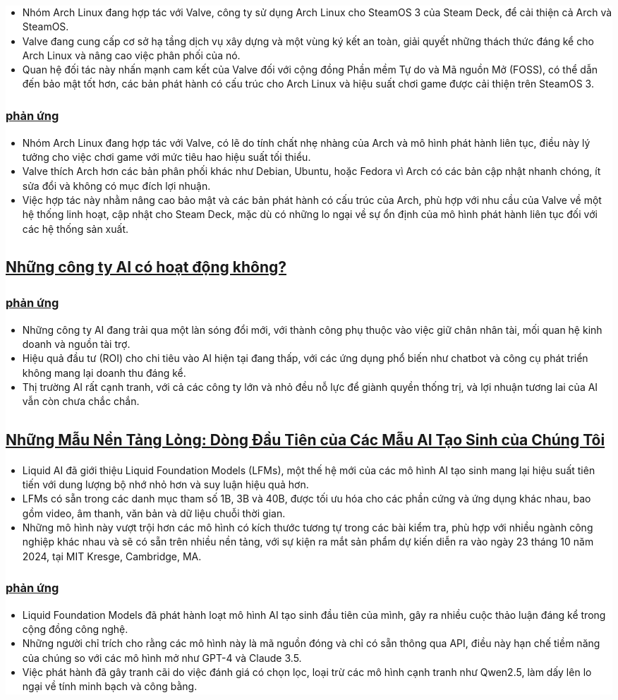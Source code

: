 - Nhóm Arch Linux đang hợp tác với Valve, công ty sử dụng Arch Linux cho SteamOS 3 của Steam Deck, để cải thiện cả Arch và SteamOS.
- Valve đang cung cấp cơ sở hạ tầng dịch vụ xây dựng và một vùng ký kết an toàn, giải quyết những thách thức đáng kể cho Arch Linux và nâng cao việc phân phối của nó.
- Quan hệ đối tác này nhấn mạnh cam kết của Valve đối với cộng đồng Phần mềm Tự do và Mã nguồn Mở (FOSS), có thể dẫn đến bảo mật tốt hơn, các bản phát hành có cấu trúc cho Arch Linux và hiệu suất chơi game được cải thiện trên SteamOS 3.

### [phản ứng](https://news.ycombinator.com/item?id=41694283)

- Nhóm Arch Linux đang hợp tác với Valve, có lẽ do tính chất nhẹ nhàng của Arch và mô hình phát hành liên tục, điều này lý tưởng cho việc chơi game với mức tiêu hao hiệu suất tối thiểu.
- Valve thích Arch hơn các bản phân phối khác như Debian, Ubuntu, hoặc Fedora vì Arch có các bản cập nhật nhanh chóng, ít sửa đổi và không có mục đích lợi nhuận.
- Việc hợp tác này nhằm nâng cao bảo mật và các bản phát hành có cấu trúc của Arch, phù hợp với nhu cầu của Valve về một hệ thống linh hoạt, cập nhật cho Steam Deck, mặc dù có những lo ngại về sự ổn định của mô hình phát hành liên tục đối với các hệ thống sản xuất.

## [Những công ty AI có hoạt động không?](https://benn.substack.com/p/do-ai-companies-work)

### [phản ứng](https://news.ycombinator.com/item?id=41691943)

- Những công ty AI đang trải qua một làn sóng đổi mới, với thành công phụ thuộc vào việc giữ chân nhân tài, mối quan hệ kinh doanh và nguồn tài trợ.
- Hiệu quả đầu tư (ROI) cho chi tiêu vào AI hiện tại đang thấp, với các ứng dụng phổ biến như chatbot và công cụ phát triển không mang lại doanh thu đáng kể.
- Thị trường AI rất cạnh tranh, với cả các công ty lớn và nhỏ đều nỗ lực để giành quyền thống trị, và lợi nhuận tương lai của AI vẫn còn chưa chắc chắn.

## [Những Mẫu Nền Tảng Lỏng: Dòng Đầu Tiên của Các Mẫu AI Tạo Sinh của Chúng Tôi](https://www.liquid.ai/liquid-foundation-models)

- Liquid AI đã giới thiệu Liquid Foundation Models (LFMs), một thế hệ mới của các mô hình AI tạo sinh mang lại hiệu suất tiên tiến với dung lượng bộ nhớ nhỏ hơn và suy luận hiệu quả hơn.
- LFMs có sẵn trong các danh mục tham số 1B, 3B và 40B, được tối ưu hóa cho các phần cứng và ứng dụng khác nhau, bao gồm video, âm thanh, văn bản và dữ liệu chuỗi thời gian.
- Những mô hình này vượt trội hơn các mô hình có kích thước tương tự trong các bài kiểm tra, phù hợp với nhiều ngành công nghiệp khác nhau và sẽ có sẵn trên nhiều nền tảng, với sự kiện ra mắt sản phẩm dự kiến diễn ra vào ngày 23 tháng 10 năm 2024, tại MIT Kresge, Cambridge, MA.

### [phản ứng](https://news.ycombinator.com/item?id=41698361)

- Liquid Foundation Models đã phát hành loạt mô hình AI tạo sinh đầu tiên của mình, gây ra nhiều cuộc thảo luận đáng kể trong cộng đồng công nghệ.
- Những người chỉ trích cho rằng các mô hình này là mã nguồn đóng và chỉ có sẵn thông qua API, điều này hạn chế tiềm năng của chúng so với các mô hình mở như GPT-4 và Claude 3.5.
- Việc phát hành đã gây tranh cãi do việc đánh giá có chọn lọc, loại trừ các mô hình cạnh tranh như Qwen2.5, làm dấy lên lo ngại về tính minh bạch và công bằng.
